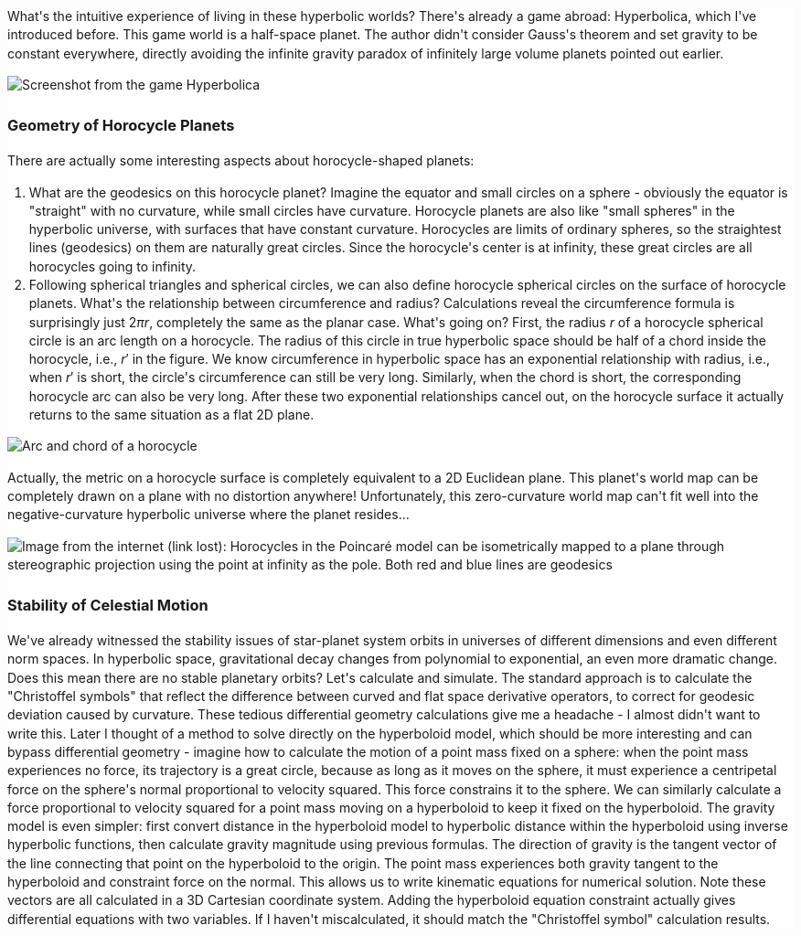 What's the intuitive experience of living in these hyperbolic worlds? There's already a game abroad: Hyperbolica, which I've introduced before. This game world is a half-space planet. The author didn't consider Gauss's theorem and set gravity to be constant everywhere, directly avoiding the infinite gravity paradox of infinitely large volume planets pointed out earlier.

![Screenshot from the game Hyperbolica](/img/h3world-bolica.jpg)

### Geometry of Horocycle Planets

There are actually some interesting aspects about horocycle-shaped planets:
1. What are the geodesics on this horocycle planet? Imagine the equator and small circles on a sphere - obviously the equator is "straight" with no curvature, while small circles have curvature. Horocycle planets are also like "small spheres" in the hyperbolic universe, with surfaces that have constant curvature. Horocycles are limits of ordinary spheres, so the straightest lines (geodesics) on them are naturally great circles. Since the horocycle's center is at infinity, these great circles are all horocycles going to infinity.
2. Following spherical triangles and spherical circles, we can also define horocycle spherical circles on the surface of horocycle planets. What's the relationship between circumference and radius? Calculations reveal the circumference formula is surprisingly just $2\pi r$, completely the same as the planar case. What's going on? First, the radius $r$ of a horocycle spherical circle is an arc length on a horocycle. The radius of this circle in true hyperbolic space should be half of a chord inside the horocycle, i.e., $r'$ in the figure. We know circumference in hyperbolic space has an exponential relationship with radius, i.e., when $r'$ is short, the circle's circumference can still be very long. Similarly, when the chord is short, the corresponding horocycle arc can also be very long. After these two exponential relationships cancel out, on the horocycle surface it actually returns to the same situation as a flat 2D plane.

![Arc and chord of a horocycle](/img/h3world012.svg)

Actually, the metric on a horocycle surface is completely equivalent to a 2D Euclidean plane. This planet's world map can be completely drawn on a plane with no distortion anywhere! Unfortunately, this zero-curvature world map can't fit well into the negative-curvature hyperbolic universe where the planet resides...

![Image from the internet (link lost): Horocycles in the Poincaré model can be isometrically mapped to a plane through stereographic projection using the point at infinity as the pole. Both red and blue lines are geodesics](/img/h3world-p.gif)

### Stability of Celestial Motion

We've already witnessed the stability issues of star-planet system orbits in universes of different dimensions and even different norm spaces. In hyperbolic space, gravitational decay changes from polynomial to exponential, an even more dramatic change. Does this mean there are no stable planetary orbits? Let's calculate and simulate. The standard approach is to calculate the "Christoffel symbols" that reflect the difference between curved and flat space derivative operators, to correct for geodesic deviation caused by curvature. These tedious differential geometry calculations give me a headache - I almost didn't want to write this. Later I thought of a method to solve directly on the hyperboloid model, which should be more interesting and can bypass differential geometry - imagine how to calculate the motion of a point mass fixed on a sphere: when the point mass experiences no force, its trajectory is a great circle, because as long as it moves on the sphere, it must experience a centripetal force on the sphere's normal proportional to velocity squared. This force constrains it to the sphere. We can similarly calculate a force proportional to velocity squared for a point mass moving on a hyperboloid to keep it fixed on the hyperboloid. The gravity model is even simpler: first convert distance in the hyperboloid model to hyperbolic distance within the hyperboloid using inverse hyperbolic functions, then calculate gravity magnitude using previous formulas. The direction of gravity is the tangent vector of the line connecting that point on the hyperboloid to the origin. The point mass experiences both gravity tangent to the hyperboloid and constraint force on the normal. This allows us to write kinematic equations for numerical solution. Note these vectors are all calculated in a 3D Cartesian coordinate system. Adding the hyperboloid equation constraint actually gives differential equations with two variables. If I haven't miscalculated, it should match the "Christoffel symbol" calculation results.
